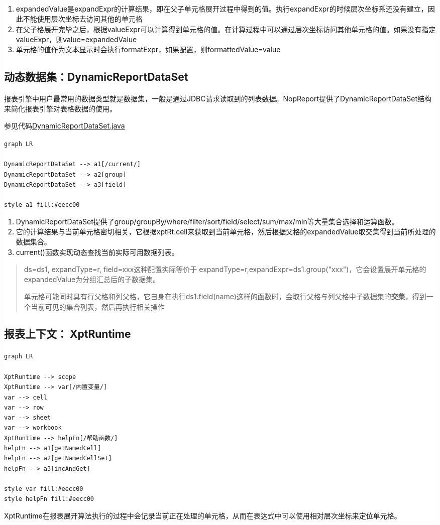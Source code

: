 1. expandedValue是expandExpr的计算结果，即在父子单元格展开过程中得到的值。执行expandExpr的时候层次坐标系还没有建立，因此不能使用层次坐标去访问其他的单元格
2. 在父子格展开完毕之后，根据valueExpr可以计算得到单元格的值。在计算过程中可以通过层次坐标访问其他单元格的值。如果没有指定valueExpr，则value=expandedValue
3. 单元格的值作为文本显示时会执行formatExpr，如果配置，则formattedValue=value

## 动态数据集：DynamicReportDataSet

报表引擎中用户最常用的数据类型就是数据集，一般是通过JDBC请求读取到的列表数据。NopReport提供了DynamicReportDataSet结构来简化报表引擎对表格数据的使用。


参见代码[DynamicReportDataSet.java](https://gitee.com/canonical-entropy/nop-entropy/blob/master/nop-report/nop-report-core/src/main/java/io/nop/report/core/dataset/DynamicReportDataSet.java)

```mermaid
graph LR

DynamicReportDataSet --> a1[/current/]
DynamicReportDataSet --> a2[group]
DynamicReportDataSet --> a3[field]

style a1 fill:#eecc00
```

1. DynamicReportDataSet提供了group/groupBy/where/filter/sort/field/select/sum/max/min等大量集合选择和运算函数。
2. 它的计算结果与当前单元格密切相关，它根据xptRt.cell来获取到当前单元格，然后根据父格的expandedValue取交集得到当前所处理的数据集合。
3. current()函数实现动态查找当前实际可用数据列表。

> ds=ds1, expandType=r, field=xxx这种配置实际等价于 expandType=r,expandExpr=ds1.group("xxx")，它会设置展开单元格的expandedValue为分组汇总后的子数据集。
> 
> 单元格可能同时具有行父格和列父格，它自身在执行ds1.field(name)这样的函数时，会取行父格与列父格中子数据集的**交集**，得到一个当前可见的集合列表，然后再执行相关操作




## 报表上下文： XptRuntime

````mermaid
graph LR 

XptRuntime --> scope
XptRuntime --> var[/内置变量/]
var --> cell
var --> row
var --> sheet
var --> workbook
XptRuntime --> helpFn[/帮助函数/]
helpFn --> a1[getNamedCell]
helpFn --> a2[getNamedCellSet]
helpFn --> a3[incAndGet]

style var fill:#eecc00
style helpFn fill:#eecc00
````

XptRuntime在报表展开算法执行的过程中会记录当前正在处理的单元格，从而在表达式中可以使用相对层次坐标来定位单元格。
